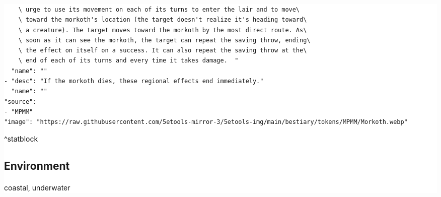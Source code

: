 ```statblock
    \ urge to use its movement on each of its turns to enter the lair and to move\
    \ toward the morkoth's location (the target doesn't realize it's heading toward\
    \ a creature). The target moves toward the morkoth by the most direct route. As\
    \ soon as it can see the morkoth, the target can repeat the saving throw, ending\
    \ the effect on itself on a success. It can also repeat the saving throw at the\
    \ end of each of its turns and every time it takes damage.  "
  "name": ""
- "desc": "If the morkoth dies, these regional effects end immediately."
  "name": ""
"source":
- "MPMM"
"image": "https://raw.githubusercontent.com/5etools-mirror-3/5etools-img/main/bestiary/tokens/MPMM/Morkoth.webp"
```
^statblock

## Environment

coastal, underwater
